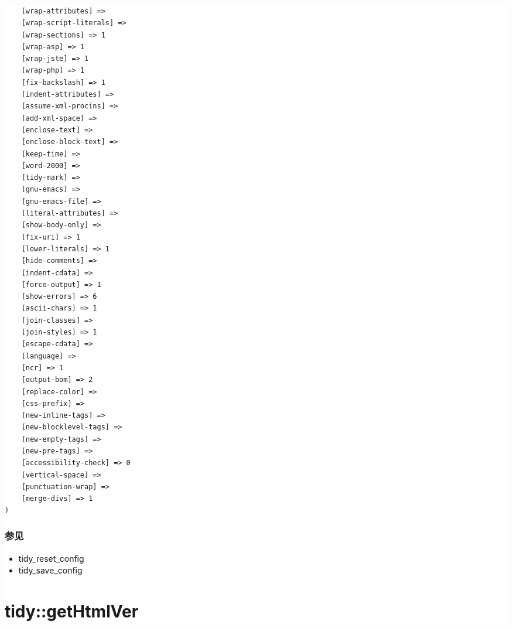         [wrap-attributes] =>
        [wrap-script-literals] =>
        [wrap-sections] => 1
        [wrap-asp] => 1
        [wrap-jste] => 1
        [wrap-php] => 1
        [fix-backslash] => 1
        [indent-attributes] =>
        [assume-xml-procins] =>
        [add-xml-space] =>
        [enclose-text] =>
        [enclose-block-text] =>
        [keep-time] =>
        [word-2000] =>
        [tidy-mark] =>
        [gnu-emacs] =>
        [gnu-emacs-file] =>
        [literal-attributes] =>
        [show-body-only] =>
        [fix-uri] => 1
        [lower-literals] => 1
        [hide-comments] =>
        [indent-cdata] =>
        [force-output] => 1
        [show-errors] => 6
        [ascii-chars] => 1
        [join-classes] =>
        [join-styles] => 1
        [escape-cdata] =>
        [language] =>
        [ncr] => 1
        [output-bom] => 2
        [replace-color] =>
        [css-prefix] =>
        [new-inline-tags] =>
        [new-blocklevel-tags] =>
        [new-empty-tags] =>
        [new-pre-tags] =>
        [accessibility-check] => 0
        [vertical-space] =>
        [punctuation-wrap] =>
        [merge-divs] => 1
    )

### 参见

-   <span class="function">tidy\_reset\_config</span>
-   <span class="function">tidy\_save\_config</span>

tidy::getHtmlVer
================
